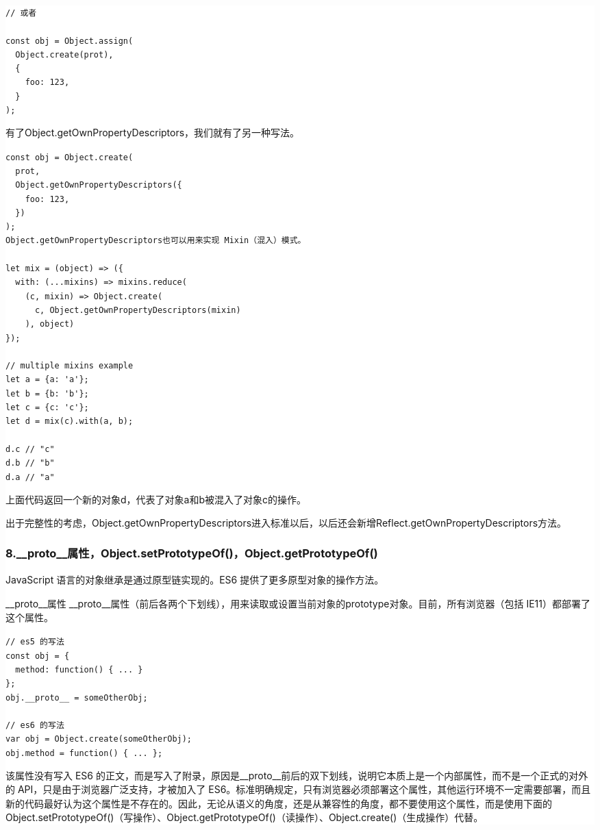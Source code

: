     // 或者
    
    const obj = Object.assign(
      Object.create(prot),
      {
        foo: 123,
      }
    );
有了Object.getOwnPropertyDescriptors，我们就有了另一种写法。
    
    const obj = Object.create(
      prot,
      Object.getOwnPropertyDescriptors({
        foo: 123,
      })
    );
    Object.getOwnPropertyDescriptors也可以用来实现 Mixin（混入）模式。
    
    let mix = (object) => ({
      with: (...mixins) => mixins.reduce(
        (c, mixin) => Object.create(
          c, Object.getOwnPropertyDescriptors(mixin)
        ), object)
    });
    
    // multiple mixins example
    let a = {a: 'a'};
    let b = {b: 'b'};
    let c = {c: 'c'};
    let d = mix(c).with(a, b);
    
    d.c // "c"
    d.b // "b"
    d.a // "a"
上面代码返回一个新的对象d，代表了对象a和b被混入了对象c的操作。

出于完整性的考虑，Object.getOwnPropertyDescriptors进入标准以后，以后还会新增Reflect.getOwnPropertyDescriptors方法。


### 8.__proto__属性，Object.setPrototypeOf()，Object.getPrototypeOf()

JavaScript 语言的对象继承是通过原型链实现的。ES6 提供了更多原型对象的操作方法。

__proto__属性
__proto__属性（前后各两个下划线），用来读取或设置当前对象的prototype对象。目前，所有浏览器（包括 IE11）都部署了这个属性。
    
    // es5 的写法
    const obj = {
      method: function() { ... }
    };
    obj.__proto__ = someOtherObj;
    
    // es6 的写法
    var obj = Object.create(someOtherObj);
    obj.method = function() { ... };
该属性没有写入 ES6 的正文，而是写入了附录，原因是__proto__前后的双下划线，说明它本质上是一个内部属性，而不是一个正式的对外的 API，只是由于浏览器广泛支持，才被加入了 ES6。标准明确规定，只有浏览器必须部署这个属性，其他运行环境不一定需要部署，而且新的代码最好认为这个属性是不存在的。因此，无论从语义的角度，还是从兼容性的角度，都不要使用这个属性，而是使用下面的Object.setPrototypeOf()（写操作）、Object.getPrototypeOf()（读操作）、Object.create()（生成操作）代替。
